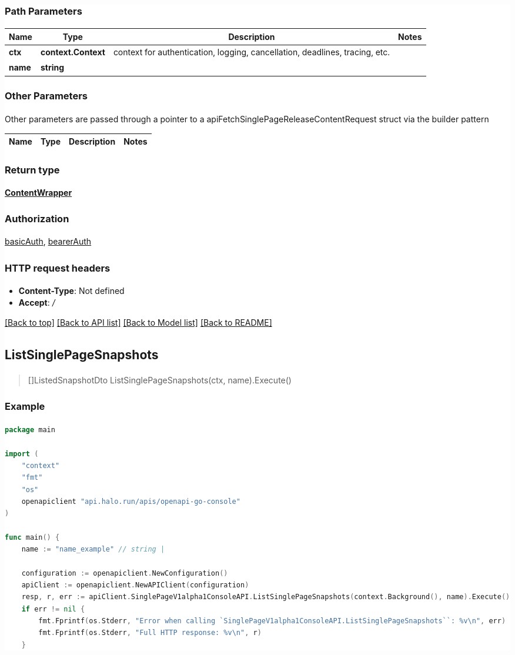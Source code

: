 ### Path Parameters


Name | Type | Description  | Notes
------------- | ------------- | ------------- | -------------
**ctx** | **context.Context** | context for authentication, logging, cancellation, deadlines, tracing, etc.
**name** | **string** |  | 

### Other Parameters

Other parameters are passed through a pointer to a apiFetchSinglePageReleaseContentRequest struct via the builder pattern


Name | Type | Description  | Notes
------------- | ------------- | ------------- | -------------


### Return type

[**ContentWrapper**](ContentWrapper.md)

### Authorization

[basicAuth](../README.md#basicAuth), [bearerAuth](../README.md#bearerAuth)

### HTTP request headers

- **Content-Type**: Not defined
- **Accept**: */*

[[Back to top]](#) [[Back to API list]](../README.md#documentation-for-api-endpoints)
[[Back to Model list]](../README.md#documentation-for-models)
[[Back to README]](../README.md)


## ListSinglePageSnapshots

> []ListedSnapshotDto ListSinglePageSnapshots(ctx, name).Execute()





### Example

```go
package main

import (
	"context"
	"fmt"
	"os"
	openapiclient "api.halo.run/apis/openapi-go-console"
)

func main() {
	name := "name_example" // string | 

	configuration := openapiclient.NewConfiguration()
	apiClient := openapiclient.NewAPIClient(configuration)
	resp, r, err := apiClient.SinglePageV1alpha1ConsoleAPI.ListSinglePageSnapshots(context.Background(), name).Execute()
	if err != nil {
		fmt.Fprintf(os.Stderr, "Error when calling `SinglePageV1alpha1ConsoleAPI.ListSinglePageSnapshots``: %v\n", err)
		fmt.Fprintf(os.Stderr, "Full HTTP response: %v\n", r)
	}
```